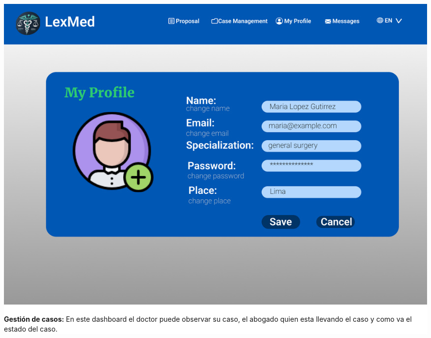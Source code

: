 <img src="img/medicouno_mockup.png" alt="Perfil Doctor" width="100%">

**Gestión de casos:**  En este dashboard el doctor puede observar su caso, el abogado quien esta llevando el caso y como va el estado del caso.
